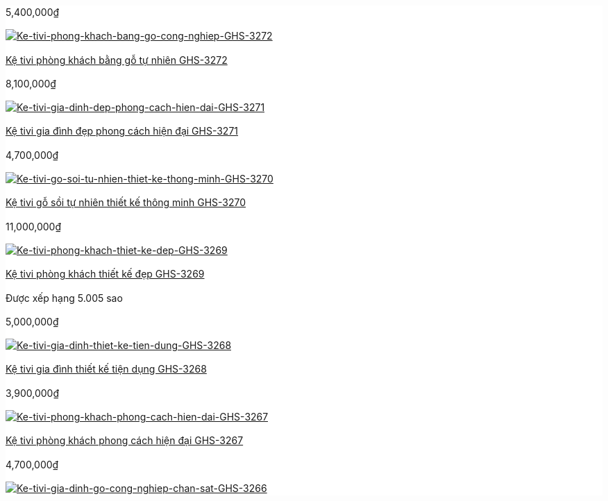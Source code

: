 5,400,000₫

[![Ke-tivi-phong-khach-bang-go-cong-nghiep-GHS-3272](https://gotrangtri.vn/wp-content/uploads/2018/08/Ke-tivi-phong-khach-bang-go-cong-nghiep-GHS-3272-ava.jpg.webp)](https://gotrangtri.vn/shop/ke-tivi-phong-khach-bang-go-cong-nghiep-ghs-3272/)

[Kệ tivi phòng khách bằng gỗ tự nhiên GHS-3272](https://gotrangtri.vn/shop/ke-tivi-phong-khach-bang-go-cong-nghiep-ghs-3272/)

8,100,000₫

[![Ke-tivi-gia-dinh-dep-phong-cach-hien-dai-GHS-3271](https://gotrangtri.vn/wp-content/uploads/2018/08/Ke-tivi-gia-dinh-dep-phong-cach-hien-dai-GHS-3271-ava.jpg.webp)](https://gotrangtri.vn/shop/ke-tivi-gia-dinh-dep-phong-cach-hien-dai-ghs-3271/)

[Kệ tivi gia đình đẹp phong cách hiện đại GHS-3271](https://gotrangtri.vn/shop/ke-tivi-gia-dinh-dep-phong-cach-hien-dai-ghs-3271/)

4,700,000₫

[![Ke-tivi-go-soi-tu-nhien-thiet-ke-thong-minh-GHS-3270](https://gotrangtri.vn/wp-content/uploads/2018/08/Ke-tivi-go-soi-tu-nhien-thiet-ke-thong-minh-GHS-3270-ava.jpg.webp)](https://gotrangtri.vn/shop/ke-tivi-go-soi-tu-nhien-thiet-ke-thong-minh-ghs-3270/)

[Kệ tivi gỗ sồi tự nhiên thiết kế thông minh GHS-3270](https://gotrangtri.vn/shop/ke-tivi-go-soi-tu-nhien-thiet-ke-thong-minh-ghs-3270/)

11,000,000₫

[![Ke-tivi-phong-khach-thiet-ke-dep-GHS-3269](https://gotrangtri.vn/wp-content/uploads/2018/08/Ke-tivi-phong-khach-thiet-ke-dep-GHS-3269-ava.jpg.webp)](https://gotrangtri.vn/shop/ke-tivi-phong-khach-thiet-ke-dep-ghs-3269/)

[Kệ tivi phòng khách thiết kế đẹp GHS-3269](https://gotrangtri.vn/shop/ke-tivi-phong-khach-thiet-ke-dep-ghs-3269/)

Được xếp hạng 5.005 sao

5,000,000₫

[![Ke-tivi-gia-dinh-thiet-ke-tien-dung-GHS-3268](https://gotrangtri.vn/wp-content/uploads/2018/08/Ke-tivi-gia-dinh-thiet-ke-tien-dung-GHS-3268-ava.jpg.webp)](https://gotrangtri.vn/shop/ke-tivi-gia-dinh-thiet-ke-tien-dung-ghs-3268/)

[Kệ tivi gia đình thiết kế tiện dụng GHS-3268](https://gotrangtri.vn/shop/ke-tivi-gia-dinh-thiet-ke-tien-dung-ghs-3268/)

3,900,000₫

[![Ke-tivi-phong-khach-phong-cach-hien-dai-GHS-3267](https://gotrangtri.vn/wp-content/uploads/2018/08/Ke-tivi-phong-khach-phong-cach-hien-dai-GHS-3267-ava.jpg.webp)](https://gotrangtri.vn/shop/ke-tivi-phong-khach-phong-cach-hien-dai-ghs-3267/)

[Kệ tivi phòng khách phong cách hiện đại GHS-3267](https://gotrangtri.vn/shop/ke-tivi-phong-khach-phong-cach-hien-dai-ghs-3267/)

4,700,000₫

[![Ke-tivi-gia-dinh-go-cong-nghiep-chan-sat-GHS-3266](https://gotrangtri.vn/wp-content/uploads/2018/08/Ke-tivi-gia-dinh-go-cong-nghiep-chan-sat-GHS-3266-ava.jpg.webp)](https://gotrangtri.vn/shop/ke-tivi-gia-dinh-go-cong-nghiep-chan-sat-ghs-3266/)
